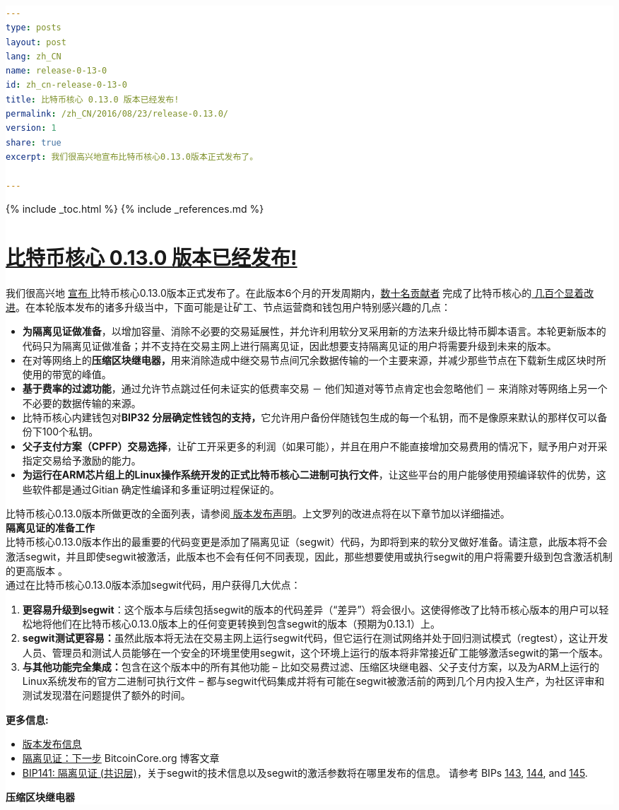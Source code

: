 ```yaml
---
type: posts
layout: post
lang: zh_CN
name: release-0-13-0
id: zh_cn-release-0-13-0
title: 比特币核心 0.13.0 版本已经发布!
permalink: /zh_CN/2016/08/23/release-0.13.0/
version: 1
share: true
excerpt: 我们很高兴地宣布比特币核心0.13.0版本正式发布了。

---
```

{% include _toc.html %}
{% include _references.md %}

<h1><a href="https://bitcoincore.org/en/2016/08/23/release-0.13.0/" title="Bitcoin Core 0.13.0 Released!">比特币核心 0.13.0 版本已经发布!</a></h1>
<p>我们很高兴地 <a href="https://lists.linuxfoundation.org/pipermail/bitcoin-core-dev/2016-August/000018.html">宣布 </a>比特币核心0.13.0版本正式发布了。在此版本6个月的开发周期内，<a href="https://bitcoincore.org/en/releases/0.13.0/#credits">数十名贡献者</a> 完成了比特币核心的<a href="https://bitcoincore.org/en/releases/0.13.0/#change-log"> 几百个显着改进</a>。在本轮版本发布的诸多升级当中，下面可能是让矿工、节点运营商和钱包用户特别感兴趣的几点： </p>
<ul type="disc">
  <li><strong>为</strong><strong>隔离见证</strong><strong>做准备</strong>，以增加容量、消除不必要的交易延展性，并允许利用软分叉采用新的方法来升级比特币脚本语言。本轮更新版本的代码只为隔离见证做准备；并不支持在交易主网上进行隔离见证，因此想要支持隔离见证的用户将需要升级到未来的版本。 </li>
  <li>在对等网络上的<strong>压缩区块继电器</strong><strong>，</strong>用来消除造成中继交易节点间冗余数据传输的一个主要来源，并减少那些节点在下载新生成区块时所使用的带宽的峰值。 </li>
  <li><strong>基于</strong><strong>费率</strong><strong>的过滤功能</strong>，通过允许节点跳过任何未证实的低费率交易 － 他们知道对等节点肯定也会忽略他们 － 来消除对等网络上另一个不必要的数据传输的来源。 </li>
  <li>比特币核心内建钱包对<strong>BIP32 </strong><strong>分层确定性</strong><strong>钱包</strong><strong>的</strong><strong>支持</strong><strong>，</strong>它允许用户备份伴随钱包生成的每一个私钥，而不是像原来默认的那样仅可以备份下100个私钥。 </li>
  <li><strong>父子</strong><strong>支付</strong><strong>方案</strong><strong>（CPFP）交易选择</strong>，让矿工开采更多的利润（如果可能），并且在用户不能直接增加交易费用的情况下，赋予用户对开采指定交易给予激励的能力。 </li>
  <li><strong>为运行在</strong><strong>ARM芯片组上的Linux操作系统开发的正式</strong><strong>比特币核心</strong><strong>二进制可执行文件</strong>，让这些平台的用户能够使用预编译软件的优势，这些软件都是通过Gitian 确定性编译和多重证明过程保证的。 </li>
</ul>
<p>比特币核心0.13.0版本所做更改的全面列表，请参阅<a href="https://bitcoincore.org/en/releases/0.13.0/"> 版本发布声明</a>。上文罗列的改进点将在以下章节加以详细描述。 <br />
  <strong>隔离见证的准备工作</strong><strong> </strong><br />
  比特币核心0.13.0版本作出的最重要的代码变更是添加了隔离见证（segwit）代码，为即将到来的软分叉做好准备。请注意，此版本将不会激活segwit，并且即使segwit被激活，此版本也不会有任何不同表现，因此，那些想要使用或执行segwit的用户将需要升级到包含激活机制的更高版本 。 <br />
  通过在比特币核心0.13.0版本添加segwit代码，用户获得几大优点： </p>
<ol start="1" type="1">
  <li><strong>更容易升级到segwit</strong>：这个版本与后续包括segwit的版本的代码差异（&ldquo;差异&rdquo;）将会很小。这使得修改了比特币核心版本的用户可以轻松地将他们在比特币核心0.13.0版本上的任何变更转换到包含segwit的版本（预期为0.13.1）上。</li>
  <li><strong>segwit测试更容易</strong><strong>：</strong>虽然此版本将无法在交易主网上运行segwit代码，但它运行在测试网络并处于回归测试模式（regtest），这让开发人员、管理员和测试人员能够在一个安全的环境里使用segwit，这个环境上运行的版本将非常接近矿工能够激活segwit的第一个版本。</li>
  <li><strong>与其他功能完全集成</strong><strong>：</strong>包含在这个版本中的所有其他功能 – 比如交易费过滤、压缩区块继电器、父子支付方案，以及为ARM上运行的Linux系统发布的官方二进制可执行文件 – 都与segwit代码集成并将有可能在segwit被激活前的两到几个月内投入生产，为社区评审和测试发现潜在问题提供了额外的时间。 </li>
</ol>
<p><strong>更多信息</strong><strong>:</strong></p>
<ul type="disc">
  <li><a href="https://bitcoincore.org/en/releases/0.13.0/#segregated-witness">版本发布信息</a></li>
  <li><a href="https://bitcoincore.org/en/2016/06/24/segwit-next-steps/">隔离见证：下一步</a> BitcoinCore.org 博客文章 </li>
  <li><a href="https://github.com/bitcoin/bips/blob/master/bip-0141.mediawiki">BIP141: 隔离见证 (共识层)</a>，关于segwit的技术信息以及segwit的激活参数将在哪里发布的信息。 请参考 BIPs <a href="https://github.com/bitcoin/bips/blob/master/bip-0143.mediawiki">143</a>, <a href="https://github.com/bitcoin/bips/blob/master/bip-0144.mediawiki">144</a>, and <a href="https://github.com/bitcoin/bips/blob/master/bip-0145.mediawiki">145</a>.</li>
</ul>
<p><strong>压缩区块继电器</strong><strong> </strong><br />